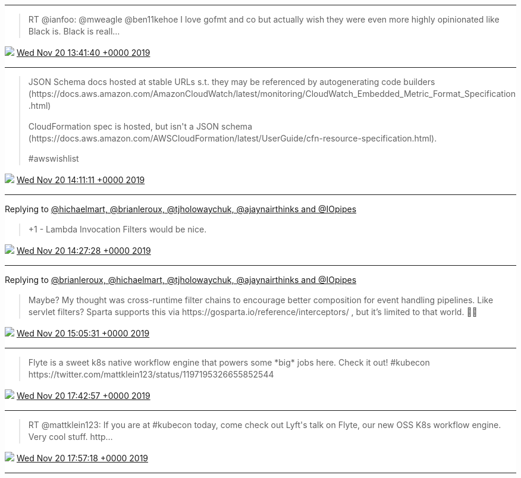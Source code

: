 ----

> RT @ianfoo: @mweagle @ben11kehoe I love gofmt and co but actually wish they were even more highly opinionated like Black is\. Black is reall…

<img src="./media/tweet.ico" width="12" /> [Wed Nov 20 13:41:40 +0000 2019](https://twitter.com/mweagle/status/1197148004718768131)

----

> JSON Schema docs hosted at stable URLs s\.t\. they may be referenced by autogenerating code builders \(https://docs\.aws\.amazon\.com/AmazonCloudWatch/latest/monitoring/CloudWatch\_Embedded\_Metric\_Format\_Specification\.html\)
>
> CloudFormation spec is hosted, but isn't a JSON schema \(https://docs\.aws\.amazon\.com/AWSCloudFormation/latest/UserGuide/cfn\-resource\-specification\.html\)\.
>
> \#awswishlist

<img src="./media/tweet.ico" width="12" /> [Wed Nov 20 14:11:11 +0000 2019](https://twitter.com/mweagle/status/1197155432000671749)

----

Replying to [@hichaelmart, @brianleroux, @tjholowaychuk, @ajaynairthinks and @IOpipes](https://twitter.com/hichaelmart/status/1197157915565723649)

> \+1 \- Lambda Invocation Filters would be nice\.

<img src="./media/tweet.ico" width="12" /> [Wed Nov 20 14:27:28 +0000 2019](https://twitter.com/mweagle/status/1197159528556425216)

----

Replying to [@brianleroux, @hichaelmart, @tjholowaychuk, @ajaynairthinks and @IOpipes](https://twitter.com/brianleroux/status/1197160283677921280)

> Maybe? My thought was cross\-runtime filter chains to encourage better composition for event handling pipelines\. Like servlet filters? Sparta supports this via https://gosparta\.io/reference/interceptors/ , but it’s limited to that world\. 🤷‍♀️

<img src="./media/tweet.ico" width="12" /> [Wed Nov 20 15:05:31 +0000 2019](https://twitter.com/mweagle/status/1197169102567034880)

----

> Flyte is a sweet k8s native workflow engine that powers some \*big\* jobs here\. Check it out\! \#kubecon https://twitter\.com/mattklein123/status/1197195326655852544

<img src="./media/tweet.ico" width="12" /> [Wed Nov 20 17:42:57 +0000 2019](https://twitter.com/mweagle/status/1197208722302308352)

----

> RT @mattklein123: If you are at \#kubecon today, come check out Lyft's talk on Flyte, our new OSS K8s workflow engine\. Very cool stuff\. http…

<img src="./media/tweet.ico" width="12" /> [Wed Nov 20 17:57:18 +0000 2019](https://twitter.com/mweagle/status/1197212333832957952)

----
